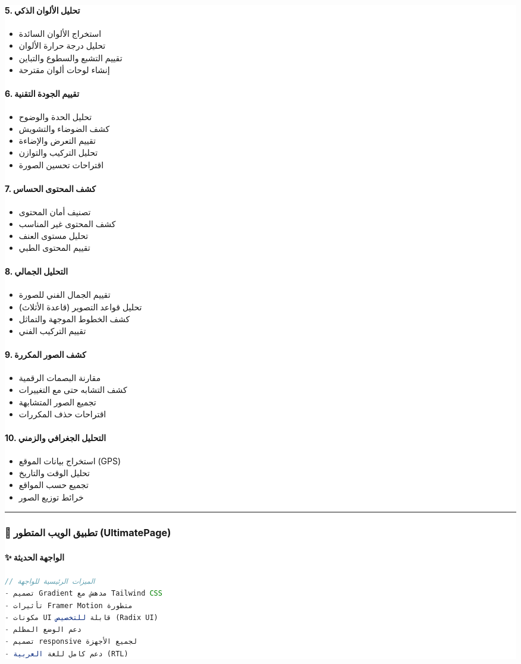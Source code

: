 #### 5. **تحليل الألوان الذكي**

- استخراج الألوان السائدة
- تحليل درجة حرارة الألوان
- تقييم التشبع والسطوع والتباين
- إنشاء لوحات ألوان مقترحة

#### 6. **تقييم الجودة التقنية**

- تحليل الحدة والوضوح
- كشف الضوضاء والتشويش
- تقييم التعرض والإضاءة
- تحليل التركيب والتوازن
- اقتراحات تحسين الصورة

#### 7. **كشف المحتوى الحساس**

- تصنيف أمان المحتوى
- كشف المحتوى غير المناسب
- تحليل مستوى العنف
- تقييم المحتوى الطبي

#### 8. **التحليل الجمالي**

- تقييم الجمال الفني للصورة
- تحليل قواعد التصوير (قاعدة الأثلاث)
- كشف الخطوط الموجهة والتماثل
- تقييم التركيب الفني

#### 9. **كشف الصور المكررة**

- مقارنة البصمات الرقمية
- كشف التشابه حتى مع التغييرات
- تجميع الصور المتشابهة
- اقتراحات حذف المكررات

#### 10. **التحليل الجغرافي والزمني**

- استخراج بيانات الموقع (GPS)
- تحليل الوقت والتاريخ
- تجميع حسب المواقع
- خرائط توزيع الصور

---

### 📱 تطبيق الويب المتطور (UltimatePage)

#### ✨ الواجهة الحديثة

```typescript
// الميزات الرئيسية للواجهة
- تصميم Gradient مدهش مع Tailwind CSS
- تأثيرات Framer Motion متطورة
- مكونات UI قابلة للتخصيص (Radix UI)
- دعم الوضع المظلم
- تصميم responsive لجميع الأجهزة
- دعم كامل للغة العربية (RTL)
```
